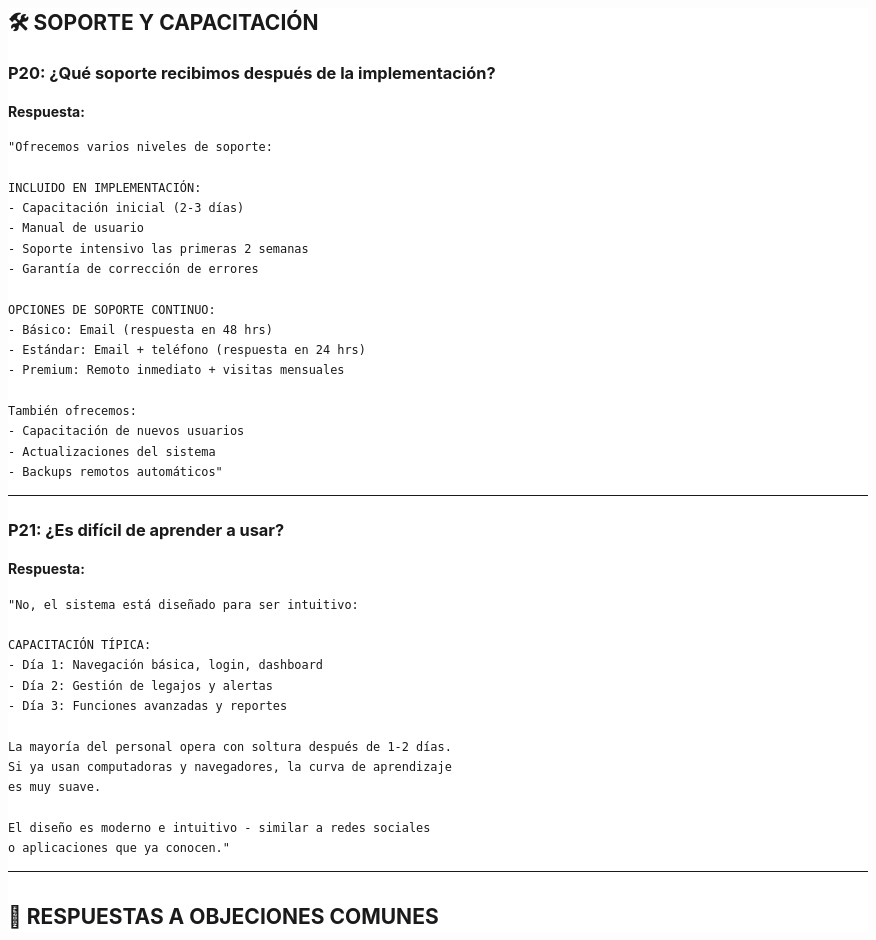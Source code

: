 ## 🛠️ SOPORTE Y CAPACITACIÓN

### P20: ¿Qué soporte recibimos después de la implementación?

**Respuesta:**
```
"Ofrecemos varios niveles de soporte:

INCLUIDO EN IMPLEMENTACIÓN:
- Capacitación inicial (2-3 días)
- Manual de usuario
- Soporte intensivo las primeras 2 semanas
- Garantía de corrección de errores

OPCIONES DE SOPORTE CONTINUO:
- Básico: Email (respuesta en 48 hrs)
- Estándar: Email + teléfono (respuesta en 24 hrs)
- Premium: Remoto inmediato + visitas mensuales

También ofrecemos:
- Capacitación de nuevos usuarios
- Actualizaciones del sistema
- Backups remotos automáticos"
```

---

### P21: ¿Es difícil de aprender a usar?

**Respuesta:**
```
"No, el sistema está diseñado para ser intuitivo:

CAPACITACIÓN TÍPICA:
- Día 1: Navegación básica, login, dashboard
- Día 2: Gestión de legajos y alertas
- Día 3: Funciones avanzadas y reportes

La mayoría del personal opera con soltura después de 1-2 días.
Si ya usan computadoras y navegadores, la curva de aprendizaje 
es muy suave.

El diseño es moderno e intuitivo - similar a redes sociales 
o aplicaciones que ya conocen."
```

---

## 🎯 RESPUESTAS A OBJECIONES COMUNES
